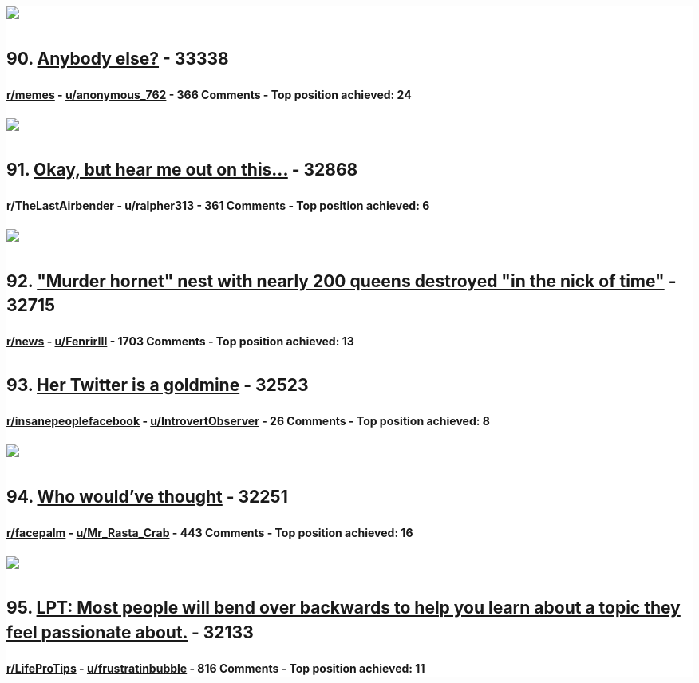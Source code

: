 <a href="https://v.redd.it/ndcdjip0gmy51"><img src="https://b.thumbs.redditmedia.com/RuqXwGxS3-PKyRKcYJwixFTB61ycuEY3YFlCl6ZiiTo.jpg"></img></a>

## 90. [Anybody else?](http://reddit.com/r/memes/comments/jsgyit/anybody_else/) - 33338
#### [r/memes](http://reddit.com/r/memes) - [u/anonymous_762](http://reddit.com/u/anonymous_762) - 366 Comments - Top position achieved: 24

<a href="https://i.redd.it/0qg6lye8joy51.jpg"><img src="https://b.thumbs.redditmedia.com/Ow-hkssc54WvYY7CJHL-0uN-DVpcPRVTcyjDHadCS3o.jpg"></img></a>

## 91. [Okay, but hear me out on this...](http://reddit.com/r/TheLastAirbender/comments/jsh0gl/okay_but_hear_me_out_on_this/) - 32868
#### [r/TheLastAirbender](http://reddit.com/r/TheLastAirbender) - [u/ralpher313](http://reddit.com/u/ralpher313) - 361 Comments - Top position achieved: 6

<a href="https://i.redd.it/wgiwmgqpioy51.png"><img src="https://b.thumbs.redditmedia.com/uhoFbIagA83-auXEyxVesIW6Dcv5-p9S8ImCIoFdclU.jpg"></img></a>

## 92. ["Murder hornet" nest with nearly 200 queens destroyed "in the nick of time"](http://reddit.com/r/news/comments/js96ts/murder_hornet_nest_with_nearly_200_queens/) - 32715
#### [r/news](http://reddit.com/r/news) - [u/FenrirIII](http://reddit.com/u/FenrirIII) - 1703 Comments - Top position achieved: 13

## 93. [Her Twitter is a goldmine](http://reddit.com/r/insanepeoplefacebook/comments/jsgczi/her_twitter_is_a_goldmine/) - 32523
#### [r/insanepeoplefacebook](http://reddit.com/r/insanepeoplefacebook) - [u/IntrovertObserver](http://reddit.com/u/IntrovertObserver) - 26 Comments - Top position achieved: 8

<a href="https://i.redd.it/4x1q1qabaoy51.jpg"><img src="https://b.thumbs.redditmedia.com/riRIwFFSojqZM0ih5fVJdmwz1VDT_SaisjhbhelUKrE.jpg"></img></a>

## 94. [Who would’ve thought](http://reddit.com/r/facepalm/comments/jsf9n9/who_wouldve_thought/) - 32251
#### [r/facepalm](http://reddit.com/r/facepalm) - [u/Mr_Rasta_Crab](http://reddit.com/u/Mr_Rasta_Crab) - 443 Comments - Top position achieved: 16

<a href="https://i.redd.it/bmoj363v1ny51.jpg"><img src="https://b.thumbs.redditmedia.com/g23CJwuQ4HEyEdFzfcf8iV7uzobhH6_xRVUz_j4j01E.jpg"></img></a>

## 95. [LPT: Most people will bend over backwards to help you learn about a topic they feel passionate about.](http://reddit.com/r/LifeProTips/comments/jsgxrg/lpt_most_people_will_bend_over_backwards_to_help/) - 32133
#### [r/LifeProTips](http://reddit.com/r/LifeProTips) - [u/frustratinbubble](http://reddit.com/u/frustratinbubble) - 816 Comments - Top position achieved: 11

